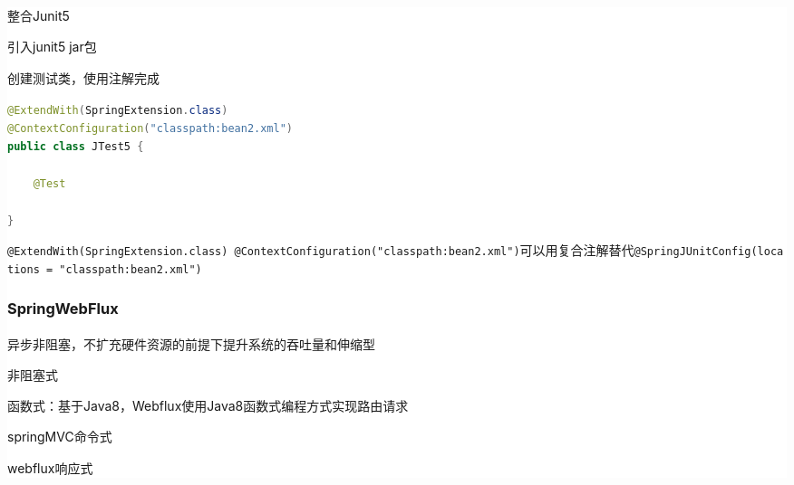 整合Junit5

引入junit5 jar包 

创建测试类，使用注解完成

```java
@ExtendWith(SpringExtension.class)
@ContextConfiguration("classpath:bean2.xml")
public class JTest5 {

    @Test
    
}
```

`@ExtendWith(SpringExtension.class)
@ContextConfiguration("classpath:bean2.xml")`可以用复合注解替代`@SpringJUnitConfig(locations = "classpath:bean2.xml")`

### SpringWebFlux

异步非阻塞，不扩充硬件资源的前提下提升系统的吞吐量和伸缩型

非阻塞式

函数式：基于Java8，Webflux使用Java8函数式编程方式实现路由请求 

springMVC命令式

webflux响应式

